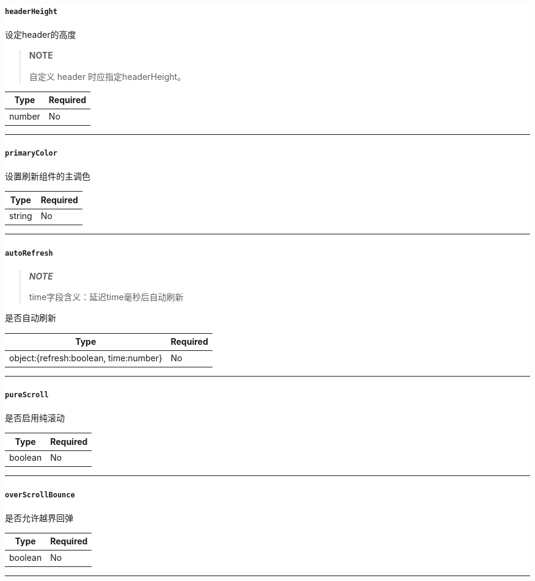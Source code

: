 
#### `headerHeight`

设定header的高度

>**NOTE**
>
>自定义 header 时应指定headerHeight。

| Type | Required |
| ---- | -------- |
| number | No       |

---

#### `primaryColor`

设置刷新组件的主调色

| Type | Required |
| ---- | -------- |
| string | No       |

---

#### `autoRefresh`
>***NOTE***
>
>time字段含义：延迟time毫秒后自动刷新

是否自动刷新

| Type | Required |
| ---- | -------- |
| object:{refresh:boolean, time:number} | No       |

---

#### `pureScroll`

是否启用纯滚动

| Type | Required |
| ---- | -------- |
| boolean | No       |

---

#### `overScrollBounce`

是否允许越界回弹

| Type | Required |
| ---- | -------- |
| boolean | No       |

---